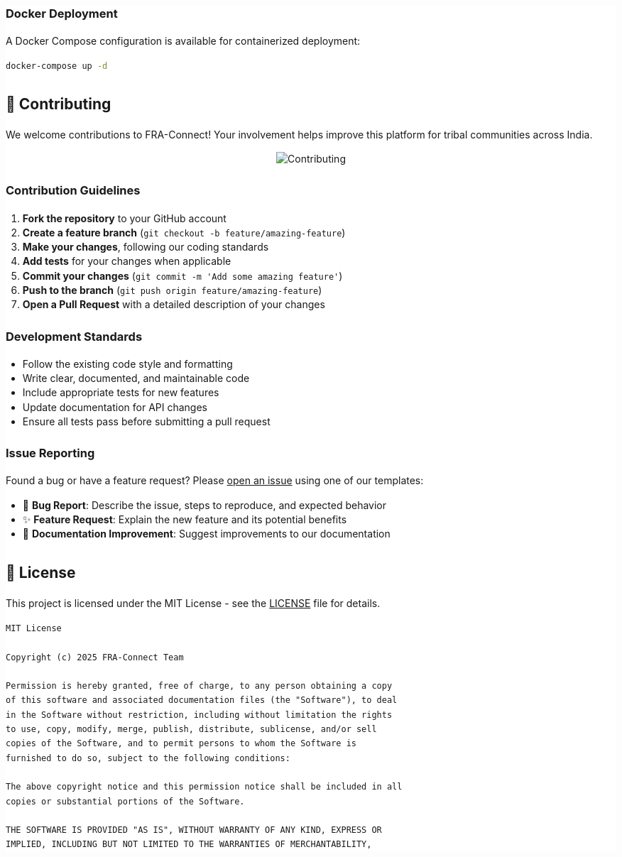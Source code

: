 ### Docker Deployment

A Docker Compose configuration is available for containerized deployment:

```bash
docker-compose up -d
```

## 🤝 Contributing

We welcome contributions to FRA-Connect! Your involvement helps improve this platform for tribal communities across India.

<div align="center">
  <img src="https://via.placeholder.com/800x200/E8EAF6/3F51B5?text=Join+Our+Community" alt="Contributing" width="700px" />
</div>

### Contribution Guidelines

1. **Fork the repository** to your GitHub account
2. **Create a feature branch** (`git checkout -b feature/amazing-feature`)
3. **Make your changes**, following our coding standards
4. **Add tests** for your changes when applicable
5. **Commit your changes** (`git commit -m 'Add some amazing feature'`)
6. **Push to the branch** (`git push origin feature/amazing-feature`)
7. **Open a Pull Request** with a detailed description of your changes

### Development Standards

- Follow the existing code style and formatting
- Write clear, documented, and maintainable code
- Include appropriate tests for new features
- Update documentation for API changes
- Ensure all tests pass before submitting a pull request

### Issue Reporting

Found a bug or have a feature request? Please [open an issue](https://github.com/Rajan167030/FRA/issues/new/choose) using one of our templates:

- 🐞 **Bug Report**: Describe the issue, steps to reproduce, and expected behavior
- ✨ **Feature Request**: Explain the new feature and its potential benefits
- 📝 **Documentation Improvement**: Suggest improvements to our documentation

## 📄 License

This project is licensed under the MIT License - see the [LICENSE](LICENSE) file for details.

```
MIT License

Copyright (c) 2025 FRA-Connect Team

Permission is hereby granted, free of charge, to any person obtaining a copy
of this software and associated documentation files (the "Software"), to deal
in the Software without restriction, including without limitation the rights
to use, copy, modify, merge, publish, distribute, sublicense, and/or sell
copies of the Software, and to permit persons to whom the Software is
furnished to do so, subject to the following conditions:

The above copyright notice and this permission notice shall be included in all
copies or substantial portions of the Software.

THE SOFTWARE IS PROVIDED "AS IS", WITHOUT WARRANTY OF ANY KIND, EXPRESS OR
IMPLIED, INCLUDING BUT NOT LIMITED TO THE WARRANTIES OF MERCHANTABILITY,
```